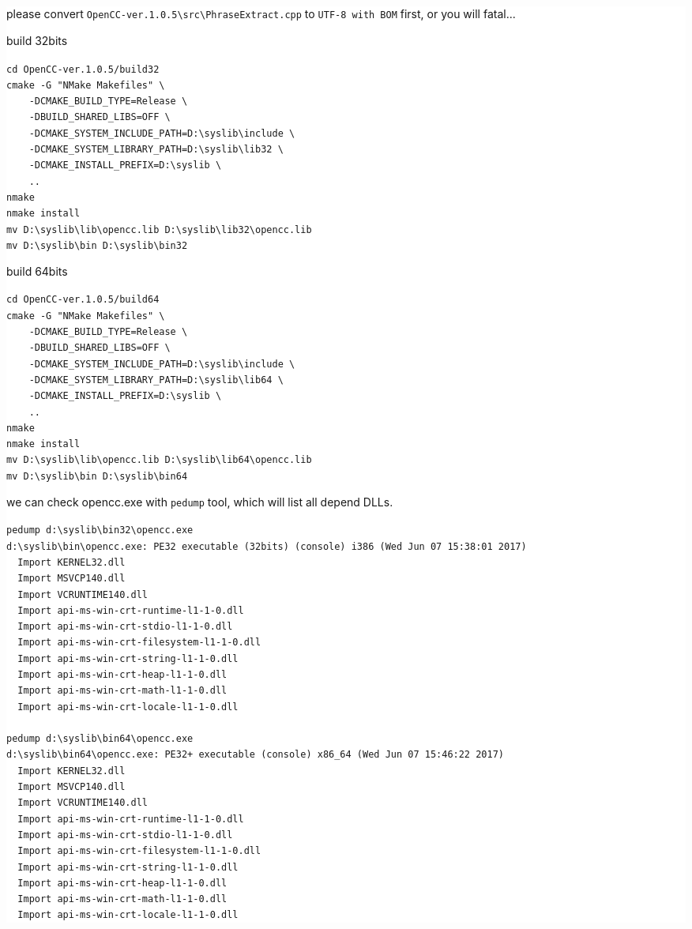 please convert `OpenCC-ver.1.0.5\src\PhraseExtract.cpp` to `UTF-8 with BOM` first, or you will fatal...

build 32bits

```
cd OpenCC-ver.1.0.5/build32
cmake -G "NMake Makefiles" \
    -DCMAKE_BUILD_TYPE=Release \
    -DBUILD_SHARED_LIBS=OFF \
    -DCMAKE_SYSTEM_INCLUDE_PATH=D:\syslib\include \
    -DCMAKE_SYSTEM_LIBRARY_PATH=D:\syslib\lib32 \
    -DCMAKE_INSTALL_PREFIX=D:\syslib \
    ..
nmake
nmake install
mv D:\syslib\lib\opencc.lib D:\syslib\lib32\opencc.lib
mv D:\syslib\bin D:\syslib\bin32
```

build 64bits

```
cd OpenCC-ver.1.0.5/build64
cmake -G "NMake Makefiles" \
    -DCMAKE_BUILD_TYPE=Release \
    -DBUILD_SHARED_LIBS=OFF \
    -DCMAKE_SYSTEM_INCLUDE_PATH=D:\syslib\include \
    -DCMAKE_SYSTEM_LIBRARY_PATH=D:\syslib\lib64 \
    -DCMAKE_INSTALL_PREFIX=D:\syslib \
    ..
nmake
nmake install
mv D:\syslib\lib\opencc.lib D:\syslib\lib64\opencc.lib
mv D:\syslib\bin D:\syslib\bin64
```

we can check opencc.exe with `pedump` tool, which will list all depend DLLs.

```
pedump d:\syslib\bin32\opencc.exe
d:\syslib\bin\opencc.exe: PE32 executable (32bits) (console) i386 (Wed Jun 07 15:38:01 2017)
  Import KERNEL32.dll
  Import MSVCP140.dll
  Import VCRUNTIME140.dll
  Import api-ms-win-crt-runtime-l1-1-0.dll
  Import api-ms-win-crt-stdio-l1-1-0.dll
  Import api-ms-win-crt-filesystem-l1-1-0.dll
  Import api-ms-win-crt-string-l1-1-0.dll
  Import api-ms-win-crt-heap-l1-1-0.dll
  Import api-ms-win-crt-math-l1-1-0.dll
  Import api-ms-win-crt-locale-l1-1-0.dll

pedump d:\syslib\bin64\opencc.exe
d:\syslib\bin64\opencc.exe: PE32+ executable (console) x86_64 (Wed Jun 07 15:46:22 2017)
  Import KERNEL32.dll
  Import MSVCP140.dll
  Import VCRUNTIME140.dll
  Import api-ms-win-crt-runtime-l1-1-0.dll
  Import api-ms-win-crt-stdio-l1-1-0.dll
  Import api-ms-win-crt-filesystem-l1-1-0.dll
  Import api-ms-win-crt-string-l1-1-0.dll
  Import api-ms-win-crt-heap-l1-1-0.dll
  Import api-ms-win-crt-math-l1-1-0.dll
  Import api-ms-win-crt-locale-l1-1-0.dll
```
